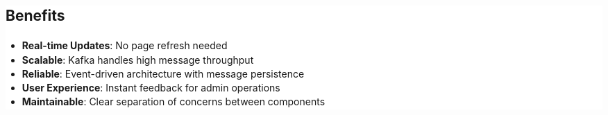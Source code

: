 ## Benefits

- **Real-time Updates**: No page refresh needed
- **Scalable**: Kafka handles high message throughput
- **Reliable**: Event-driven architecture with message persistence
- **User Experience**: Instant feedback for admin operations
- **Maintainable**: Clear separation of concerns between components
